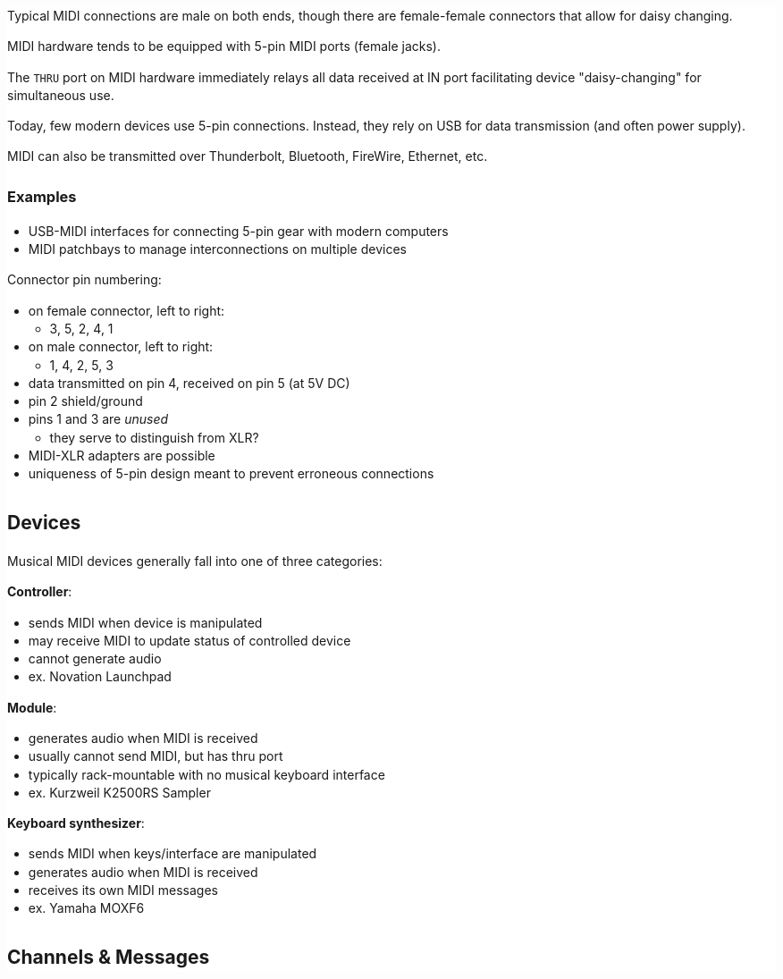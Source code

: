 Typical MIDI connections are male on both ends, though there are female-female connectors that allow for daisy changing.

MIDI hardware tends to be equipped with 5-pin MIDI ports (female jacks).

The `THRU` port on MIDI hardware immediately relays all data received at IN port facilitating device "daisy-changing" for simultaneous use.

Today, few modern devices use 5-pin connections. Instead, they rely on USB for data transmission (and often power supply).

MIDI can also be transmitted over Thunderbolt, Bluetooth, FireWire, Ethernet, etc.

### Examples

- USB-MIDI interfaces for connecting 5-pin gear with modern computers
- MIDI patchbays to manage interconnections on multiple devices

Connector pin numbering:

- on female connector, left to right:
  - 3, 5, 2, 4, 1
- on male connector, left to right:
  - 1, 4, 2, 5, 3
- data transmitted on pin 4, received on pin 5 (at 5V DC)
- pin 2 shield/ground
- pins 1 and 3 are _unused_
  - they serve to distinguish from XLR?
- MIDI-XLR adapters are possible
- uniqueness of 5-pin design meant to prevent erroneous connections

## Devices

Musical MIDI devices generally fall into one of three categories:

**Controller**:

- sends MIDI when device is manipulated
- may receive MIDI to update status of controlled device
- cannot generate audio
- ex. Novation Launchpad

**Module**:

- generates audio when MIDI is received
- usually cannot send MIDI, but has thru port
- typically rack-mountable with no musical keyboard interface
- ex. Kurzweil K2500RS Sampler

**Keyboard synthesizer**:

- sends MIDI when keys/interface are manipulated
- generates audio when MIDI is received
- receives its own MIDI messages
- ex. Yamaha MOXF6

## Channels & Messages
